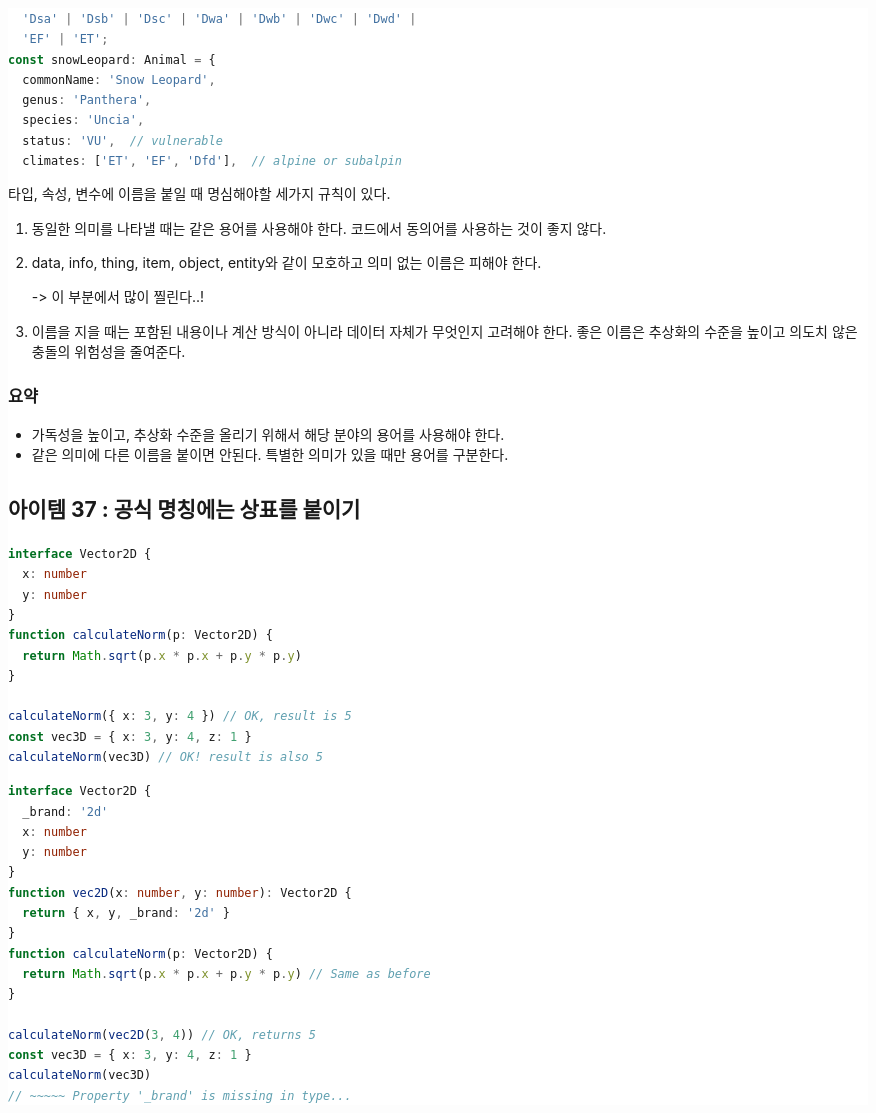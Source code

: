 ```typescript
  'Dsa' | 'Dsb' | 'Dsc' | 'Dwa' | 'Dwb' | 'Dwc' | 'Dwd' |
  'EF' | 'ET';
const snowLeopard: Animal = {
  commonName: 'Snow Leopard',
  genus: 'Panthera',
  species: 'Uncia',
  status: 'VU',  // vulnerable
  climates: ['ET', 'EF', 'Dfd'],  // alpine or subalpin
```

타입, 속성, 변수에 이름을 붙일 때 명심해야할 세가지 규칙이 있다.

1. 동일한 의미를 나타낼 때는 같은 용어를 사용해야 한다. 코드에서 동의어를 사용하는 것이 좋지 않다.

2. data, info, thing, item, object, entity와 같이 모호하고 의미 없는 이름은 피해야 한다.

   -> 이 부분에서 많이 찔린다..!

3. 이름을 지을 때는 포함된 내용이나 계산 방식이 아니라 데이터 자체가 무엇인지 고려해야 한다. 좋은 이름은 추상화의 수준을 높이고 의도치 않은 충돌의 위험성을 줄여준다.

### 요약

- 가독성을 높이고, 추상화 수준을 올리기 위해서 해당 분야의 용어를 사용해야 한다.
- 같은 의미에 다른 이름을 붙이면 안된다. 특별한 의미가 있을 때만 용어를 구분한다.

## 아이템 37 : 공식 명칭에는 상표를 붙이기

```typescript
interface Vector2D {
  x: number
  y: number
}
function calculateNorm(p: Vector2D) {
  return Math.sqrt(p.x * p.x + p.y * p.y)
}

calculateNorm({ x: 3, y: 4 }) // OK, result is 5
const vec3D = { x: 3, y: 4, z: 1 }
calculateNorm(vec3D) // OK! result is also 5
```

```typescript
interface Vector2D {
  _brand: '2d'
  x: number
  y: number
}
function vec2D(x: number, y: number): Vector2D {
  return { x, y, _brand: '2d' }
}
function calculateNorm(p: Vector2D) {
  return Math.sqrt(p.x * p.x + p.y * p.y) // Same as before
}

calculateNorm(vec2D(3, 4)) // OK, returns 5
const vec3D = { x: 3, y: 4, z: 1 }
calculateNorm(vec3D)
// ~~~~~ Property '_brand' is missing in type...
```
